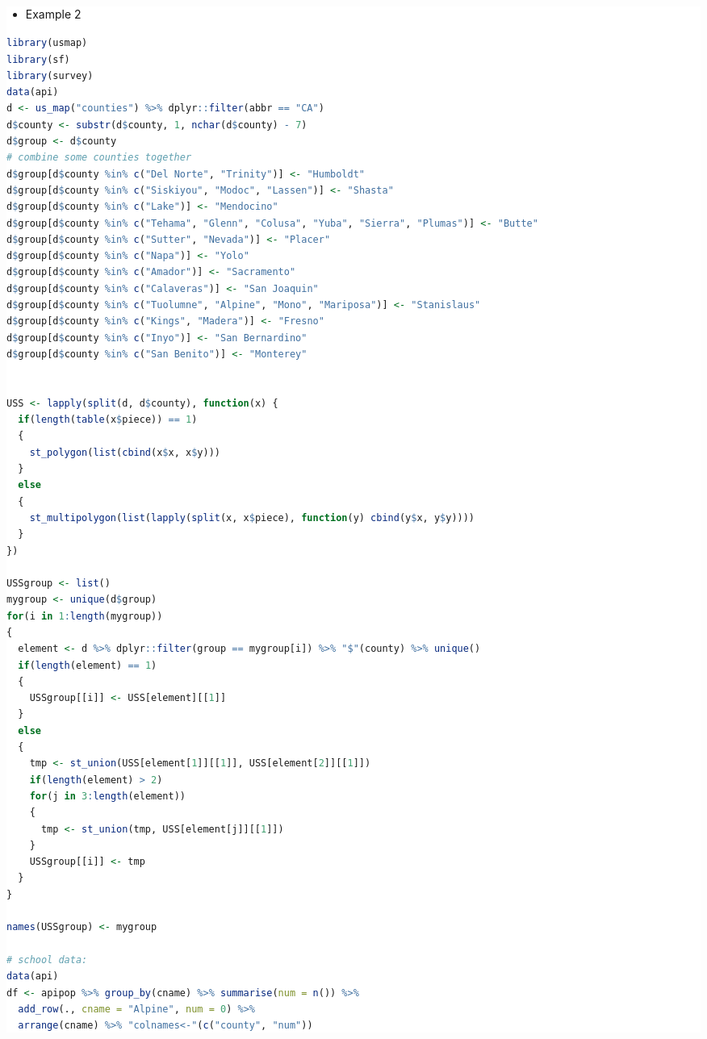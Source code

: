 + Example 2

```r
library(usmap)
library(sf)
library(survey)
data(api)
d <- us_map("counties") %>% dplyr::filter(abbr == "CA")
d$county <- substr(d$county, 1, nchar(d$county) - 7)
d$group <- d$county
# combine some counties together
d$group[d$county %in% c("Del Norte", "Trinity")] <- "Humboldt"
d$group[d$county %in% c("Siskiyou", "Modoc", "Lassen")] <- "Shasta"
d$group[d$county %in% c("Lake")] <- "Mendocino"
d$group[d$county %in% c("Tehama", "Glenn", "Colusa", "Yuba", "Sierra", "Plumas")] <- "Butte"
d$group[d$county %in% c("Sutter", "Nevada")] <- "Placer"
d$group[d$county %in% c("Napa")] <- "Yolo"
d$group[d$county %in% c("Amador")] <- "Sacramento"
d$group[d$county %in% c("Calaveras")] <- "San Joaquin"
d$group[d$county %in% c("Tuolumne", "Alpine", "Mono", "Mariposa")] <- "Stanislaus"
d$group[d$county %in% c("Kings", "Madera")] <- "Fresno"
d$group[d$county %in% c("Inyo")] <- "San Bernardino"
d$group[d$county %in% c("San Benito")] <- "Monterey"


USS <- lapply(split(d, d$county), function(x) {
  if(length(table(x$piece)) == 1)
  {
    st_polygon(list(cbind(x$x, x$y)))
  }
  else
  {
    st_multipolygon(list(lapply(split(x, x$piece), function(y) cbind(y$x, y$y))))
  }
})

USSgroup <- list()
mygroup <- unique(d$group)
for(i in 1:length(mygroup))
{
  element <- d %>% dplyr::filter(group == mygroup[i]) %>% "$"(county) %>% unique()
  if(length(element) == 1)
  {
    USSgroup[[i]] <- USS[element][[1]]
  }
  else
  {
    tmp <- st_union(USS[element[1]][[1]], USS[element[2]][[1]])
    if(length(element) > 2)
    for(j in 3:length(element))
    {
      tmp <- st_union(tmp, USS[element[j]][[1]])
    }
    USSgroup[[i]] <- tmp
  }
}

names(USSgroup) <- mygroup

# school data: 
data(api)
df <- apipop %>% group_by(cname) %>% summarise(num = n()) %>% 
  add_row(., cname = "Alpine", num = 0) %>% 
  arrange(cname) %>% "colnames<-"(c("county", "num"))
```